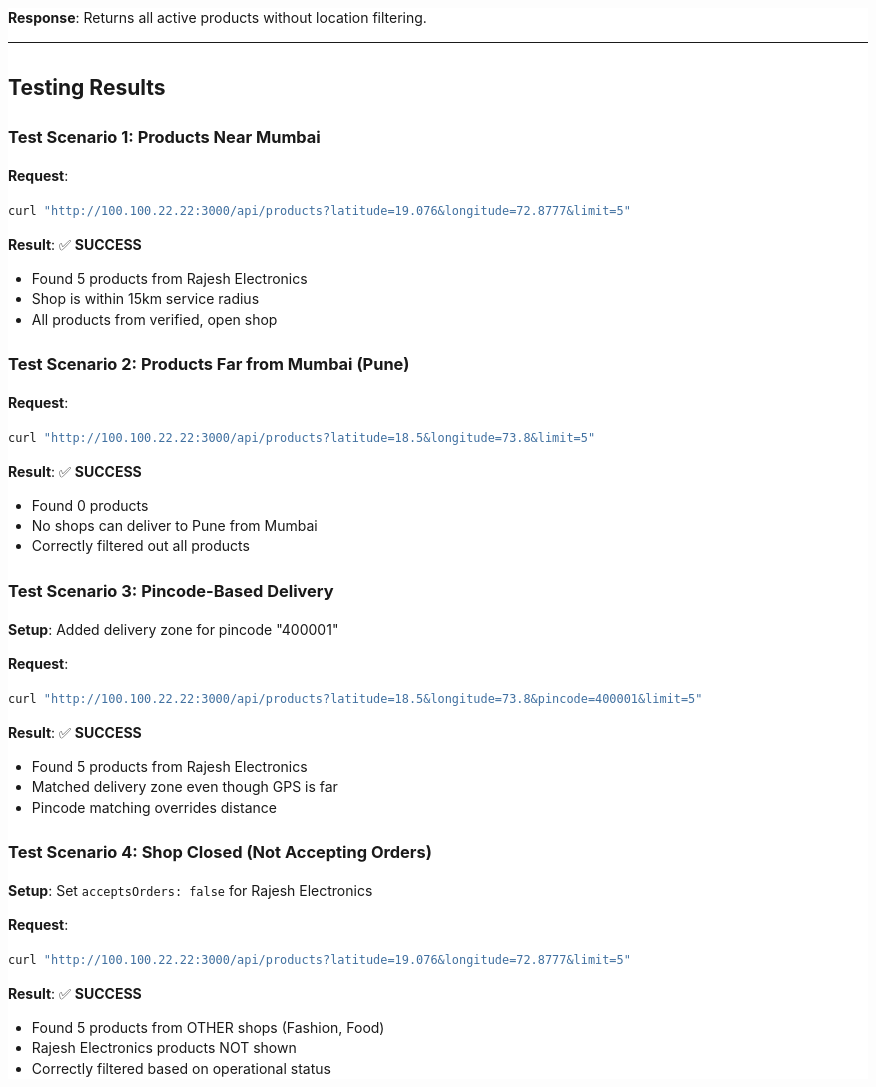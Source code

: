 **Response**: Returns all active products without location filtering.

---

## Testing Results

### Test Scenario 1: Products Near Mumbai
**Request**:
```bash
curl "http://100.100.22.22:3000/api/products?latitude=19.076&longitude=72.8777&limit=5"
```

**Result**: ✅ **SUCCESS**
- Found 5 products from Rajesh Electronics
- Shop is within 15km service radius
- All products from verified, open shop

### Test Scenario 2: Products Far from Mumbai (Pune)
**Request**:
```bash
curl "http://100.100.22.22:3000/api/products?latitude=18.5&longitude=73.8&limit=5"
```

**Result**: ✅ **SUCCESS**
- Found 0 products
- No shops can deliver to Pune from Mumbai
- Correctly filtered out all products

### Test Scenario 3: Pincode-Based Delivery
**Setup**: Added delivery zone for pincode "400001"

**Request**:
```bash
curl "http://100.100.22.22:3000/api/products?latitude=18.5&longitude=73.8&pincode=400001&limit=5"
```

**Result**: ✅ **SUCCESS**
- Found 5 products from Rajesh Electronics
- Matched delivery zone even though GPS is far
- Pincode matching overrides distance

### Test Scenario 4: Shop Closed (Not Accepting Orders)
**Setup**: Set `acceptsOrders: false` for Rajesh Electronics

**Request**:
```bash
curl "http://100.100.22.22:3000/api/products?latitude=19.076&longitude=72.8777&limit=5"
```

**Result**: ✅ **SUCCESS**
- Found 5 products from OTHER shops (Fashion, Food)
- Rajesh Electronics products NOT shown
- Correctly filtered based on operational status
